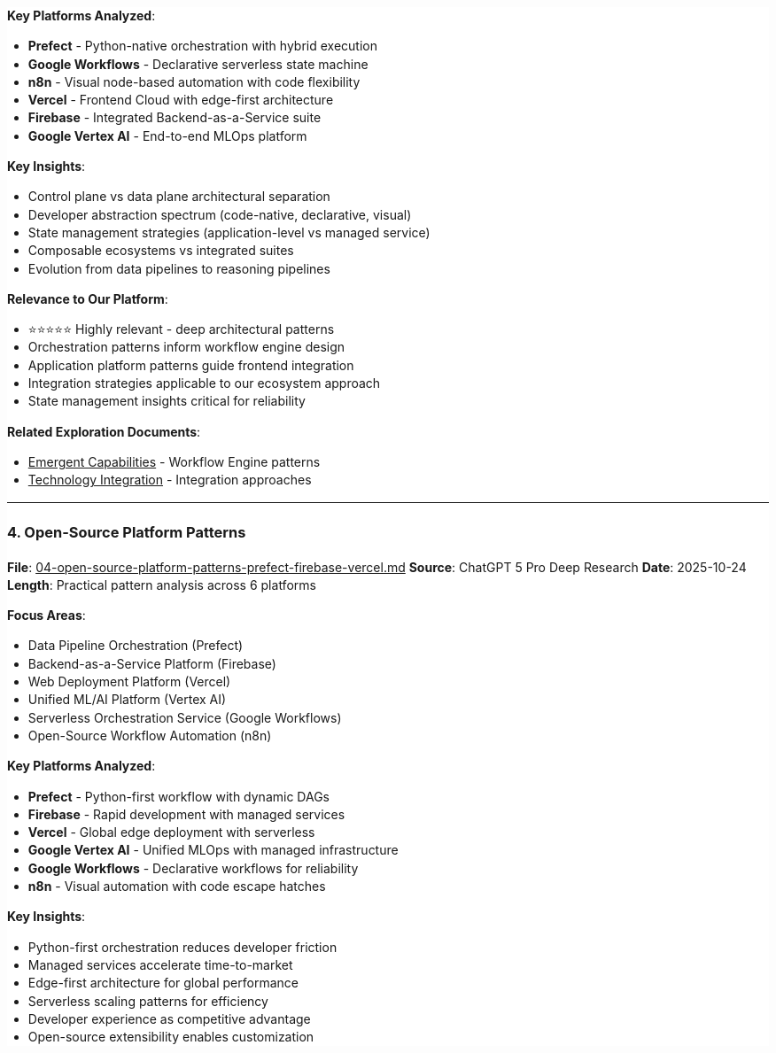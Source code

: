 **Key Platforms Analyzed**:
- **Prefect** - Python-native orchestration with hybrid execution
- **Google Workflows** - Declarative serverless state machine
- **n8n** - Visual node-based automation with code flexibility
- **Vercel** - Frontend Cloud with edge-first architecture
- **Firebase** - Integrated Backend-as-a-Service suite
- **Google Vertex AI** - End-to-end MLOps platform

**Key Insights**:
- Control plane vs data plane architectural separation
- Developer abstraction spectrum (code-native, declarative, visual)
- State management strategies (application-level vs managed service)
- Composable ecosystems vs integrated suites
- Evolution from data pipelines to reasoning pipelines

**Relevance to Our Platform**:
- ⭐⭐⭐⭐⭐ Highly relevant - deep architectural patterns
- Orchestration patterns inform workflow engine design
- Application platform patterns guide frontend integration
- Integration strategies applicable to our ecosystem approach
- State management insights critical for reliability

**Related Exploration Documents**:
- [Emergent Capabilities](../../platform-framework-exploration/03-emergent-capabilities.md) - Workflow Engine patterns
- [Technology Integration](../../platform-framework-exploration/05-technology-integration.md) - Integration approaches

---

### 4. Open-Source Platform Patterns
**File**: [04-open-source-platform-patterns-prefect-firebase-vercel.md](./04-open-source-platform-patterns-prefect-firebase-vercel.md)
**Source**: ChatGPT 5 Pro Deep Research
**Date**: 2025-10-24
**Length**: Practical pattern analysis across 6 platforms

**Focus Areas**:
- Data Pipeline Orchestration (Prefect)
- Backend-as-a-Service Platform (Firebase)
- Web Deployment Platform (Vercel)
- Unified ML/AI Platform (Vertex AI)
- Serverless Orchestration Service (Google Workflows)
- Open-Source Workflow Automation (n8n)

**Key Platforms Analyzed**:
- **Prefect** - Python-first workflow with dynamic DAGs
- **Firebase** - Rapid development with managed services
- **Vercel** - Global edge deployment with serverless
- **Google Vertex AI** - Unified MLOps with managed infrastructure
- **Google Workflows** - Declarative workflows for reliability
- **n8n** - Visual automation with code escape hatches

**Key Insights**:
- Python-first orchestration reduces developer friction
- Managed services accelerate time-to-market
- Edge-first architecture for global performance
- Serverless scaling patterns for efficiency
- Developer experience as competitive advantage
- Open-source extensibility enables customization
